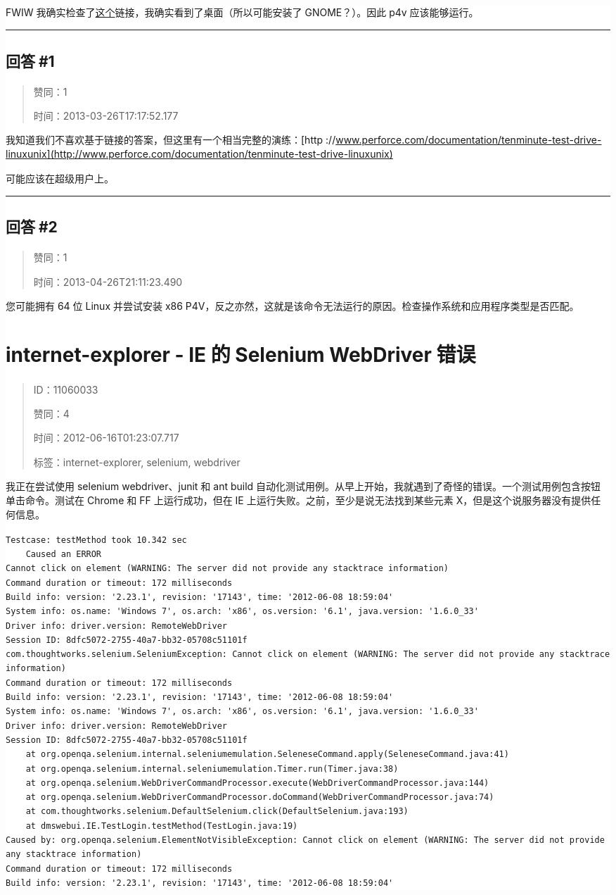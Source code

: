 FWIW 我确实检查了[这个](http://www.perforce.com/perforce/doc.current/manuals/p4guide/01_install.html#1070774)链接，我确实看到了桌面（所以可能安装了 GNOME？）。因此 p4v 应该能够运行。

* * *

## 回答 #1

> 赞同：1
> 
> 时间：2013-03-26T17:17:52.177

我知道我们不喜欢基于链接的答案，但这里有一个相当完整的演练：[http ://www.perforce.com/documentation/tenminute-test-drive-linuxunix](http://www.perforce.com/documentation/tenminute-test-drive-linuxunix)

可能应该在超级用户上。

* * *

## 回答 #2

> 赞同：1
> 
> 时间：2013-04-26T21:11:23.490

您可能拥有 64 位 Linux 并尝试安装 x86 P4V，反之亦然，这就是该命令无法运行的原因。检查操作系统和应用程序类型是否匹配。

# internet-explorer - IE 的 Selenium WebDriver 错误

> ID：11060033
> 
> 赞同：4
> 
> 时间：2012-06-16T01:23:07.717
> 
> 标签：internet-explorer, selenium, webdriver

我正在尝试使用 selenium webdriver、junit 和 ant build 自动化测试用例。从早上开始，我就遇到了奇怪的错误。一个测试用例包含按钮单击命令。测试在 Chrome 和 FF 上运行成功，但在 IE 上运行失败。之前，至少是说无法找到某些元素 X，但是这个说服务器没有提供任何信息。

```
Testcase: testMethod took 10.342 sec
    Caused an ERROR
Cannot click on element (WARNING: The server did not provide any stacktrace information)
Command duration or timeout: 172 milliseconds
Build info: version: '2.23.1', revision: '17143', time: '2012-06-08 18:59:04'
System info: os.name: 'Windows 7', os.arch: 'x86', os.version: '6.1', java.version: '1.6.0_33'
Driver info: driver.version: RemoteWebDriver
Session ID: 8dfc5072-2755-40a7-bb32-05708c51101f
com.thoughtworks.selenium.SeleniumException: Cannot click on element (WARNING: The server did not provide any stacktrace information)
Command duration or timeout: 172 milliseconds
Build info: version: '2.23.1', revision: '17143', time: '2012-06-08 18:59:04'
System info: os.name: 'Windows 7', os.arch: 'x86', os.version: '6.1', java.version: '1.6.0_33'
Driver info: driver.version: RemoteWebDriver
Session ID: 8dfc5072-2755-40a7-bb32-05708c51101f
    at org.openqa.selenium.internal.seleniumemulation.SeleneseCommand.apply(SeleneseCommand.java:41)
    at org.openqa.selenium.internal.seleniumemulation.Timer.run(Timer.java:38)
    at org.openqa.selenium.WebDriverCommandProcessor.execute(WebDriverCommandProcessor.java:144)
    at org.openqa.selenium.WebDriverCommandProcessor.doCommand(WebDriverCommandProcessor.java:74)
    at com.thoughtworks.selenium.DefaultSelenium.click(DefaultSelenium.java:193)
    at dmswebui.IE.TestLogin.testMethod(TestLogin.java:19)
Caused by: org.openqa.selenium.ElementNotVisibleException: Cannot click on element (WARNING: The server did not provide any stacktrace information)
Command duration or timeout: 172 milliseconds
Build info: version: '2.23.1', revision: '17143', time: '2012-06-08 18:59:04'
```